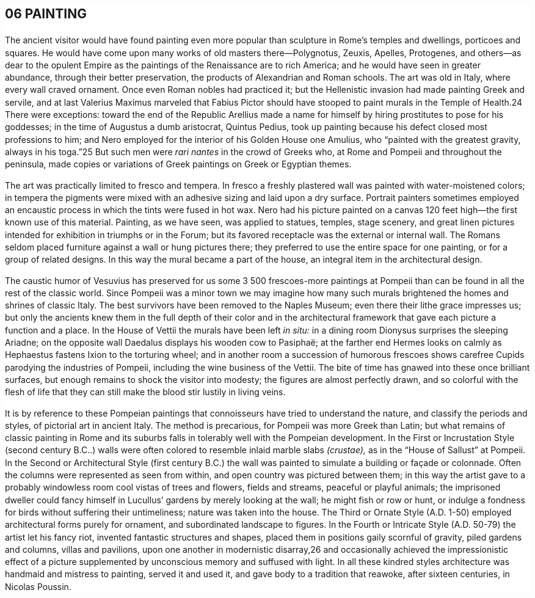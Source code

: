 

## 06 PAINTING

The ancient visitor would have found painting even more popular than sculpture in Rome’s temples and dwellings, porticoes and squares. He would have come upon many works of old masters there—Polygnotus, Zeuxis, Apelles, Protogenes, and others—as dear to the opulent Empire as the paintings of the Renaissance are to rich America; and he would have seen in greater abundance, through their better preservation, the products of Alexandrian and Roman schools. The art was old in Italy, where every wall craved ornament. Once even Roman nobles had practiced it; but the Hellenistic invasion had made painting Greek and servile, and at last Valerius Maximus marveled that Fabius Pictor should have stooped to paint murals in the Temple of Health.24 There were exceptions: toward the end of the Republic Arellius made a name for himself by hiring prostitutes to pose for his goddesses; in the time of Augustus a dumb aristocrat, Quintus Pedius, took up painting because his defect closed most professions to him; and Nero employed for the interior of his Golden House one Amulius, who “painted with the greatest gravity, always in his toga.”25 But such men were *rari nantes* in the crowd of Greeks who, at Rome and Pompeii and throughout the peninsula, made copies or variations of Greek paintings on Greek or Egyptian themes.

The art was practically limited to fresco and tempera. In fresco a freshly plastered wall was painted with water-moistened colors; in tempera the pigments were mixed with an adhesive sizing and laid upon a dry surface. Portrait painters sometimes employed an encaustic process in which the tints were fused in hot wax. Nero had his picture painted on a canvas 120 feet high—the first known use of this material. Painting, as we have seen, was applied to statues, temples, stage scenery, and great linen pictures intended for exhibition in triumphs or in the Forum; but its favored receptacle was the external or internal wall. The Romans seldom placed furniture against a wall or hung pictures there; they preferred to use the entire space for one painting, or for a group of related designs. In this way the mural became a part of the house, an integral item in the architectural design.

The caustic humor of Vesuvius has preserved for us some 3 500 frescoes-more paintings at Pompeii than can be found in all the rest of the classic world. Since Pompeii was a minor town we may imagine how many such murals brightened the homes and shrines of classic Italy. The best survivors have been removed to the Naples Museum; even there their lithe grace impresses us; but only the ancients knew them in the full depth of their color and in the architectural framework that gave each picture a function and a place. In the House of Vettii the murals have been left *in situ:* in a dining room Dionysus surprises the sleeping Ariadne; on the opposite wall Daedalus displays his wooden cow to Pasiphaë; at the farther end Hermes looks on calmly as Hephaestus fastens Ixion to the torturing wheel; and in another room a succession of humorous frescoes shows carefree Cupids parodying the industries of Pompeii, including the wine business of the Vettii. The bite of time has gnawed into these once brilliant surfaces, but enough remains to shock the visitor into modesty; the figures are almost perfectly drawn, and so colorful with the flesh of life that they can still make the blood stir lustily in living veins.

It is by reference to these Pompeian paintings that connoisseurs have tried to understand the nature, and classify the periods and styles, of pictorial art in ancient Italy. The method is precarious, for Pompeii was more Greek than Latin; but what remains of classic painting in Rome and its suburbs falls in tolerably well with the Pompeian development. In the First or Incrustation Style \(second century B.C..\) walls were often colored to resemble inlaid marble slabs *\(crustae\),* as in the “House of Sallust” at Pompeii. In the Second or Architectural Style \(first century B.C.\) the wall was painted to simulate a building or façade or colonnade. Often the columns were represented as seen from within, and open country was pictured between them; in this way the artist gave to a probably windowless room cool vistas of trees and flowers, fields and streams, peaceful or playful animals; the imprisoned dweller could fancy himself in Lucullus’ gardens by merely looking at the wall; he might fish or row or hunt, or indulge a fondness for birds without suffering their untimeliness; nature was taken into the house. The Third or Ornate Style \(A.D. 1-50\) employed architectural forms purely for ornament, and subordinated landscape to figures. In the Fourth or Intricate Style \(A.D. 50-79\) the artist let his fancy riot, invented fantastic structures and shapes, placed them in positions gaily scornful of gravity, piled gardens and columns, villas and pavilions, upon one another in modernistic disarray,26 and occasionally achieved the impressionistic effect of a picture supplemented by unconscious memory and suffused with light. In all these kindred styles architecture was handmaid and mistress to painting, served it and used it, and gave body to a tradition that reawoke, after sixteen centuries, in Nicolas Poussin.
